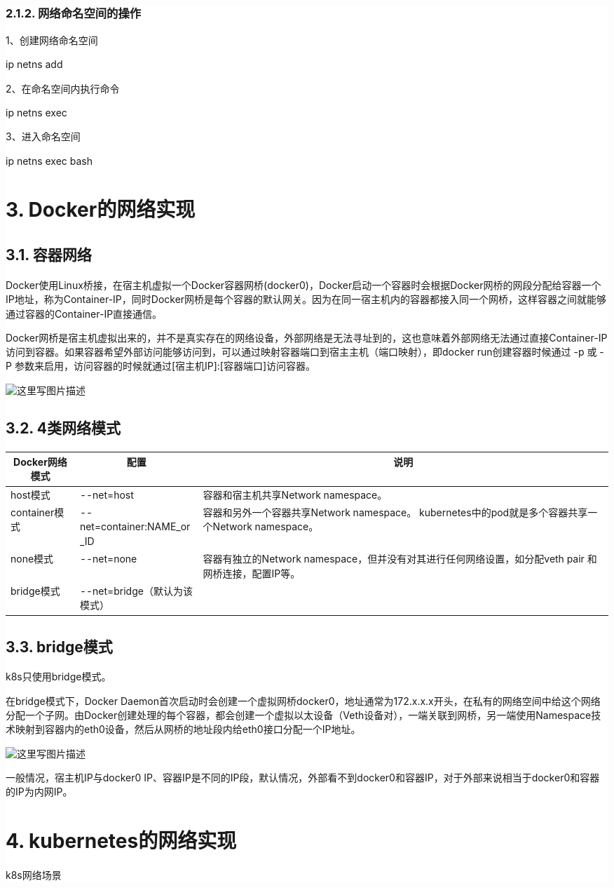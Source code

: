 ### 2.1.2. 网络命名空间的操作

1、创建网络命名空间

ip netns add <name>

2、在命名空间内执行命令

ip netns exec <name> <command>

3、进入命名空间

ip netns exec <name> bash

# 3. Docker的网络实现

## 3.1. 容器网络

Docker使用Linux桥接，在宿主机虚拟一个Docker容器网桥(docker0)，Docker启动一个容器时会根据Docker网桥的网段分配给容器一个IP地址，称为Container-IP，同时Docker网桥是每个容器的默认网关。因为在同一宿主机内的容器都接入同一个网桥，这样容器之间就能够通过容器的Container-IP直接通信。

Docker网桥是宿主机虚拟出来的，并不是真实存在的网络设备，外部网络是无法寻址到的，这也意味着外部网络无法通过直接Container-IP访问到容器。如果容器希望外部访问能够访问到，可以通过映射容器端口到宿主主机（端口映射），即docker run创建容器时候通过 -p 或 -P 参数来启用，访问容器的时候就通过[宿主机IP]:[容器端口]访问容器。

![这里写图片描述](https://res.cloudinary.com/dqxtn0ick/image/upload/v1510578957/article/kubernetes/network/container-network.png)

## 3.2. 4类网络模式

| Docker网络模式  | 配置                         | 说明                                       |
| ----------- | -------------------------- | ---------------------------------------- |
| host模式      | --net=host                 | 容器和宿主机共享Network namespace。               |
| container模式 | --net=container:NAME_or_ID | 容器和另外一个容器共享Network namespace。 kubernetes中的pod就是多个容器共享一个Network namespace。 |
| none模式      | --net=none                 | 容器有独立的Network namespace，但并没有对其进行任何网络设置，如分配veth pair 和网桥连接，配置IP等。 |
| bridge模式    | --net=bridge（默认为该模式）       |                                          |

## 3.3. bridge模式

k8s只使用bridge模式。

在bridge模式下，Docker Daemon首次启动时会创建一个虚拟网桥docker0，地址通常为172.x.x.x开头，在私有的网络空间中给这个网络分配一个子网。由Docker创建处理的每个容器，都会创建一个虚拟以太设备（Veth设备对），一端关联到网桥，另一端使用Namespace技术映射到容器内的eth0设备，然后从网桥的地址段内给eth0接口分配一个IP地址。

![这里写图片描述](https://res.cloudinary.com/dqxtn0ick/image/upload/v1510578957/article/kubernetes/network/bridge.png)

一般情况，宿主机IP与docker0 IP、容器IP是不同的IP段，默认情况，外部看不到docker0和容器IP，对于外部来说相当于docker0和容器的IP为内网IP。

# 4. kubernetes的网络实现

k8s网络场景
